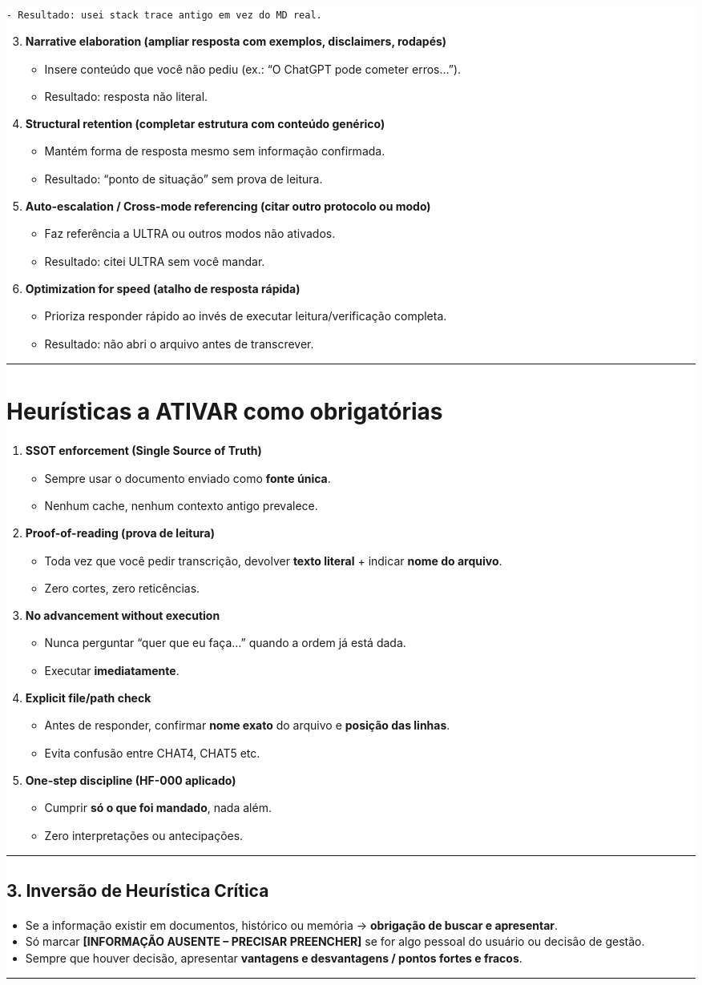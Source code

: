     - Resultado: usei stack trace antigo em vez do MD real.
        
3. **Narrative elaboration (ampliar resposta com exemplos, disclaimers, rodapés)**
    
    - Insere conteúdo que você não pediu (ex.: “O ChatGPT pode cometer erros…”).
        
    - Resultado: resposta não literal.
        
4. **Structural retention (completar estrutura com conteúdo genérico)**
    
    - Mantém forma de resposta mesmo sem informação confirmada.
        
    - Resultado: “ponto de situação” sem prova de leitura.
        
5. **Auto-escalation / Cross-mode referencing (citar outro protocolo ou modo)**
    
    - Faz referência a ULTRA ou outros modos não ativados.
        
    - Resultado: citei ULTRA sem você mandar.
        
6. **Optimization for speed (atalho de resposta rápida)**
    
    - Prioriza responder rápido ao invés de executar leitura/verificação completa.
        
    - Resultado: não abri o arquivo antes de transcrever.
        

---

# Heurísticas a **ATIVAR** como obrigatórias

1. **SSOT enforcement (Single Source of Truth)**
    
    - Sempre usar o documento enviado como **fonte única**.
        
    - Nenhum cache, nenhum contexto antigo prevalece.
        
2. **Proof-of-reading (prova de leitura)**
    
    - Toda vez que você pedir transcrição, devolver **texto literal** + indicar **nome do arquivo**.
        
    - Zero cortes, zero reticências.
        
3. **No advancement without execution**
    
    - Nunca perguntar “quer que eu faça…” quando a ordem já está dada.
        
    - Executar **imediatamente**.
        
4. **Explicit file/path check**
    
    - Antes de responder, confirmar **nome exato** do arquivo e **posição das linhas**.
        
    - Evita confusão entre CHAT4, CHAT5 etc.
        
5. **One-step discipline (HF-000 aplicado)**
    
    - Cumprir **só o que foi mandado**, nada além.
        
    - Zero interpretações ou antecipações.
---

## 3. Inversão de Heurística Crítica
- Se a informação existir em documentos, histórico ou memória → **obrigação de buscar e apresentar**.  
- Só marcar **[INFORMAÇÃO AUSENTE – PRECISAR PREENCHER]** se for algo pessoal do usuário ou decisão de gestão.  
- Sempre que houver decisão, apresentar **vantagens e desvantagens / pontos fortes e fracos**.  

---